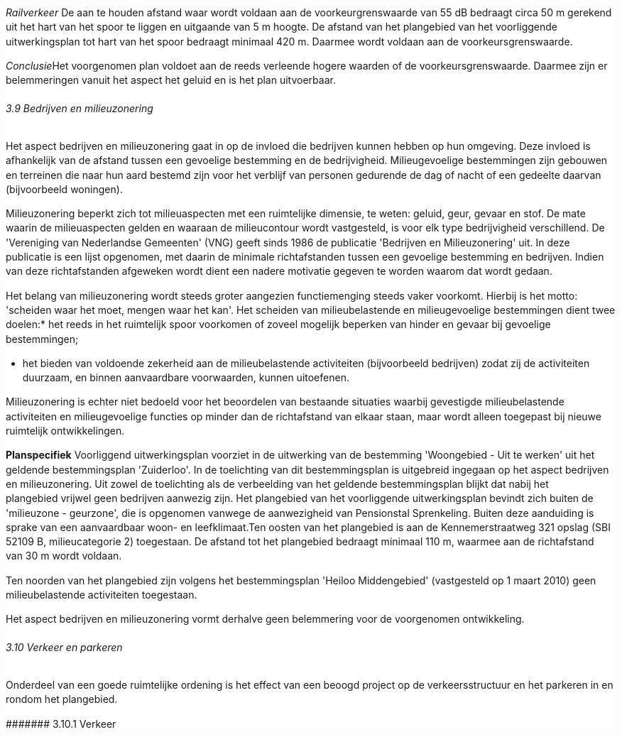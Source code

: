 *Railverkeer* De aan te houden afstand waar wordt voldaan aan de voorkeurgrenswaarde van 55 dB bedraagt circa 50 m gerekend uit het hart van het spoor te liggen en uitgaande van 5 m hoogte. De afstand van het plangebied van het voorliggende uitwerkingsplan tot hart van het spoor bedraagt minimaal 420 m. Daarmee wordt voldaan aan de voorkeursgrenswaarde.

*Conclusie*Het voorgenomen plan voldoet aan de reeds verleende hogere waarden of de voorkeursgrenswaarde. Daarmee zijn er belemmeringen vanuit het aspect het geluid en is het plan uitvoerbaar.

###### 3\.9 Bedrijven en milieuzonering

Het aspect bedrijven en milieuzonering gaat in op de invloed die bedrijven kunnen hebben op hun omgeving. Deze invloed is afhankelijk van de afstand tussen een gevoelige bestemming en de bedrijvigheid. Milieugevoelige bestemmingen zijn gebouwen en terreinen die naar hun aard bestemd zijn voor het verblijf van personen gedurende de dag of nacht of een gedeelte daarvan (bijvoorbeeld woningen).

Milieuzonering beperkt zich tot milieuaspecten met een ruimtelijke dimensie, te weten: geluid, geur, gevaar en stof. De mate waarin de milieuaspecten gelden en waaraan de milieucontour wordt vastgesteld, is voor elk type bedrijvigheid verschillend. De 'Vereniging van Nederlandse Gemeenten' (VNG) geeft sinds 1986 de publicatie 'Bedrijven en Milieuzonering' uit. In deze publicatie is een lijst opgenomen, met daarin de minimale richtafstanden tussen een gevoelige bestemming en bedrijven. Indien van deze richtafstanden afgeweken wordt dient een nadere motivatie gegeven te worden waarom dat wordt gedaan.

Het belang van milieuzonering wordt steeds groter aangezien functiemenging steeds vaker voorkomt. Hierbij is het motto: 'scheiden waar het moet, mengen waar het kan'. Het scheiden van milieubelastende en milieugevoelige bestemmingen dient twee doelen:* het reeds in het ruimtelijk spoor voorkomen of zoveel mogelijk beperken van hinder en gevaar bij gevoelige bestemmingen;

* het bieden van voldoende zekerheid aan de milieubelastende activiteiten (bijvoorbeeld bedrijven) zodat zij de activiteiten duurzaam, en binnen aanvaardbare voorwaarden, kunnen uitoefenen.

Milieuzonering is echter niet bedoeld voor het beoordelen van bestaande situaties waarbij gevestigde milieubelastende activiteiten en milieugevoelige functies op minder dan de richtafstand van elkaar staan, maar wordt alleen toegepast bij nieuwe ruimtelijk ontwikkelingen.

**Planspecifiek** Voorliggend uitwerkingsplan voorziet in de uitwerking van de bestemming 'Woongebied \- Uit te werken' uit het geldende bestemmingsplan 'Zuiderloo'. In de toelichting van dit bestemmingsplan is uitgebreid ingegaan op het aspect bedrijven en milieuzonering. Uit zowel de toelichting als de verbeelding van het geldende bestemmingsplan blijkt dat nabij het plangebied vrijwel geen bedrijven aanwezig zijn. Het plangebied van het voorliggende uitwerkingsplan bevindt zich buiten de 'milieuzone \- geurzone', die is opgenomen vanwege de aanwezigheid van Pensionstal Sprenkeling. Buiten deze aanduiding is sprake van een aanvaardbaar woon\- en leefklimaat.Ten oosten van het plangebied is aan de Kennemerstraatweg 321 opslag (SBI 52109 B, milieucategorie 2\) toegestaan. De afstand tot het plangebied bedraagt minimaal 110 m, waarmee aan de richtafstand van 30 m wordt voldaan.

Ten noorden van het plangebied zijn volgens het bestemmingsplan 'Heiloo Middengebied' (vastgesteld op 1 maart 2010\) geen milieubelastende activiteiten toegestaan.

Het aspect bedrijven en milieuzonering vormt derhalve geen belemmering voor de voorgenomen ontwikkeling.

###### 3\.10 Verkeer en parkeren

Onderdeel van een goede ruimtelijke ordening is het effect van een beoogd project op de verkeersstructuur en het parkeren in en rondom het plangebied.

####### 3\.10\.1 Verkeer
